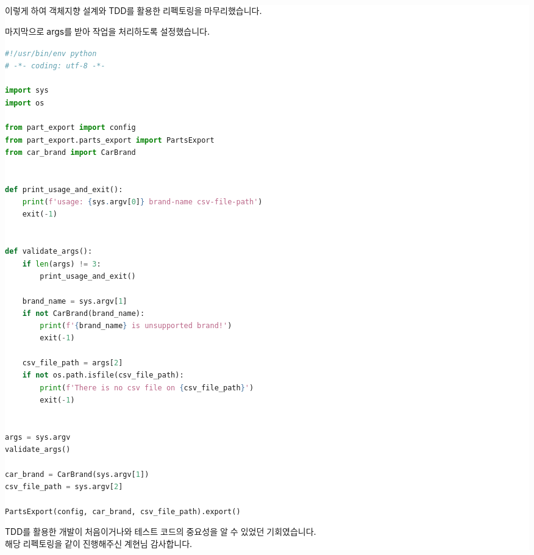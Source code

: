 이렇게 하여 객체지향 설계와 TDD를 활용한 리펙토링을 마무리했습니다.

마지막으로 args를 받아 작업을 처리하도록 설정했습니다.

```python
#!/usr/bin/env python
# -*- coding: utf-8 -*-

import sys
import os

from part_export import config
from part_export.parts_export import PartsExport
from car_brand import CarBrand


def print_usage_and_exit():
    print(f'usage: {sys.argv[0]} brand-name csv-file-path')
    exit(-1)


def validate_args():
    if len(args) != 3:
        print_usage_and_exit()

    brand_name = sys.argv[1]
    if not CarBrand(brand_name):
        print(f'{brand_name} is unsupported brand!')
        exit(-1)

    csv_file_path = args[2]
    if not os.path.isfile(csv_file_path):
        print(f'There is no csv file on {csv_file_path}')
        exit(-1)


args = sys.argv
validate_args()

car_brand = CarBrand(sys.argv[1])
csv_file_path = sys.argv[2]

PartsExport(config, car_brand, csv_file_path).export()
```

TDD를 활용한 개발이 처음이거나와 테스트 코드의 중요성을 알 수 있었던 기회였습니다.  
해당 리펙토링을 같이 진행해주신 계현님 감사합니다.